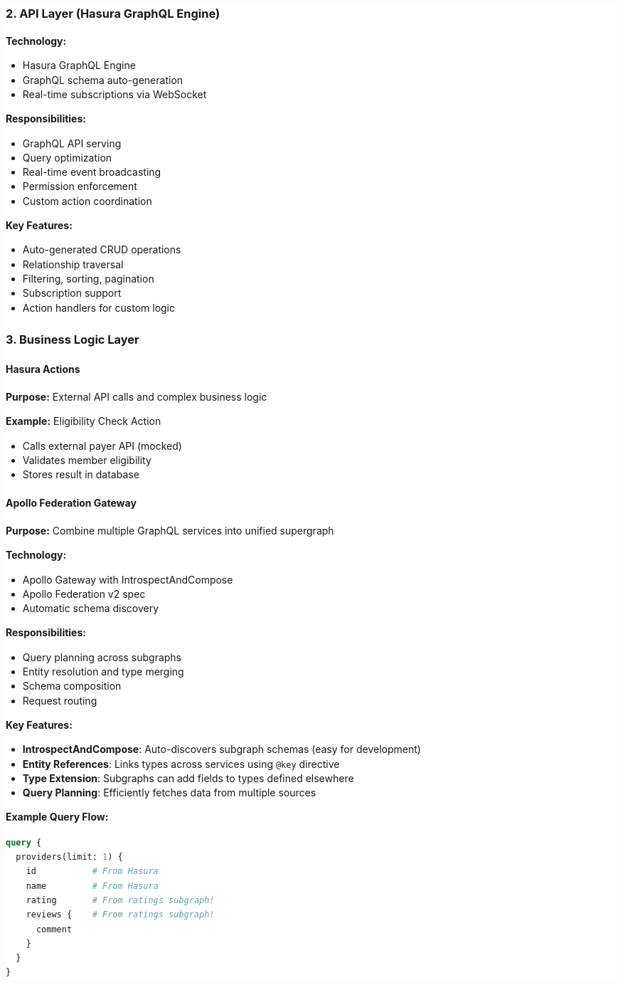 ### 2. API Layer (Hasura GraphQL Engine)

**Technology:**
- Hasura GraphQL Engine
- GraphQL schema auto-generation
- Real-time subscriptions via WebSocket

**Responsibilities:**
- GraphQL API serving
- Query optimization
- Real-time event broadcasting
- Permission enforcement
- Custom action coordination

**Key Features:**
- Auto-generated CRUD operations
- Relationship traversal
- Filtering, sorting, pagination
- Subscription support
- Action handlers for custom logic

### 3. Business Logic Layer

#### Hasura Actions
**Purpose:** External API calls and complex business logic

**Example:** Eligibility Check Action
- Calls external payer API (mocked)
- Validates member eligibility
- Stores result in database

#### Apollo Federation Gateway
**Purpose:** Combine multiple GraphQL services into unified supergraph

**Technology:**
- Apollo Gateway with IntrospectAndCompose
- Apollo Federation v2 spec
- Automatic schema discovery

**Responsibilities:**
- Query planning across subgraphs
- Entity resolution and type merging
- Schema composition
- Request routing

**Key Features:**
- **IntrospectAndCompose**: Auto-discovers subgraph schemas (easy for development)
- **Entity References**: Links types across services using `@key` directive
- **Type Extension**: Subgraphs can add fields to types defined elsewhere
- **Query Planning**: Efficiently fetches data from multiple sources

**Example Query Flow:**
```graphql
query {
  providers(limit: 1) {
    id           # From Hasura
    name         # From Hasura
    rating       # From ratings subgraph!
    reviews {    # From ratings subgraph!
      comment
    }
  }
}
```
